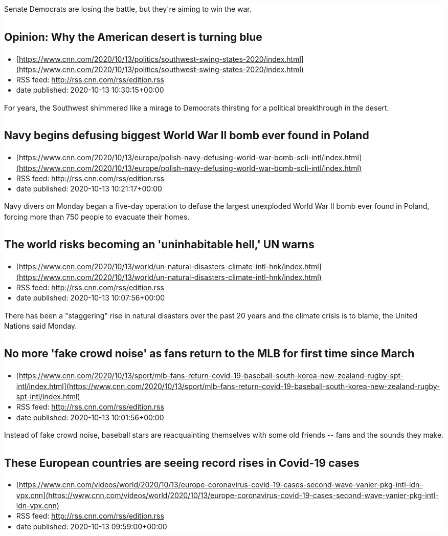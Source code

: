 Senate Democrats are losing the battle, but they're aiming to win the war.

## Opinion: Why the American desert is turning blue
 - [https://www.cnn.com/2020/10/13/politics/southwest-swing-states-2020/index.html](https://www.cnn.com/2020/10/13/politics/southwest-swing-states-2020/index.html)
 - RSS feed: http://rss.cnn.com/rss/edition.rss
 - date published: 2020-10-13 10:30:15+00:00

For years, the Southwest shimmered like a mirage to Democrats thirsting for a political breakthrough in the desert.

## Navy begins defusing biggest World War II bomb ever found in Poland
 - [https://www.cnn.com/2020/10/13/europe/polish-navy-defusing-world-war-bomb-scli-intl/index.html](https://www.cnn.com/2020/10/13/europe/polish-navy-defusing-world-war-bomb-scli-intl/index.html)
 - RSS feed: http://rss.cnn.com/rss/edition.rss
 - date published: 2020-10-13 10:21:17+00:00

Navy divers on Monday began a five-day operation to defuse the largest unexploded World War II bomb ever found in Poland, forcing more than 750 people to evacuate their homes.

## The world risks becoming an 'uninhabitable hell,' UN warns
 - [https://www.cnn.com/2020/10/13/world/un-natural-disasters-climate-intl-hnk/index.html](https://www.cnn.com/2020/10/13/world/un-natural-disasters-climate-intl-hnk/index.html)
 - RSS feed: http://rss.cnn.com/rss/edition.rss
 - date published: 2020-10-13 10:07:56+00:00

There has been a "staggering" rise in natural disasters over the past 20 years and the climate crisis is to blame, the United Nations said Monday.

## No more 'fake crowd noise' as fans return to the MLB for first time since March
 - [https://www.cnn.com/2020/10/13/sport/mlb-fans-return-covid-19-baseball-south-korea-new-zealand-rugby-spt-intl/index.html](https://www.cnn.com/2020/10/13/sport/mlb-fans-return-covid-19-baseball-south-korea-new-zealand-rugby-spt-intl/index.html)
 - RSS feed: http://rss.cnn.com/rss/edition.rss
 - date published: 2020-10-13 10:01:56+00:00

Instead of fake crowd noise, baseball stars are reacquainting themselves with some old friends -- fans and the sounds they make.

## These European countries are seeing record rises in Covid-19 cases
 - [https://www.cnn.com/videos/world/2020/10/13/europe-coronavirus-covid-19-cases-second-wave-vanier-pkg-intl-ldn-vpx.cnn](https://www.cnn.com/videos/world/2020/10/13/europe-coronavirus-covid-19-cases-second-wave-vanier-pkg-intl-ldn-vpx.cnn)
 - RSS feed: http://rss.cnn.com/rss/edition.rss
 - date published: 2020-10-13 09:59:00+00:00

